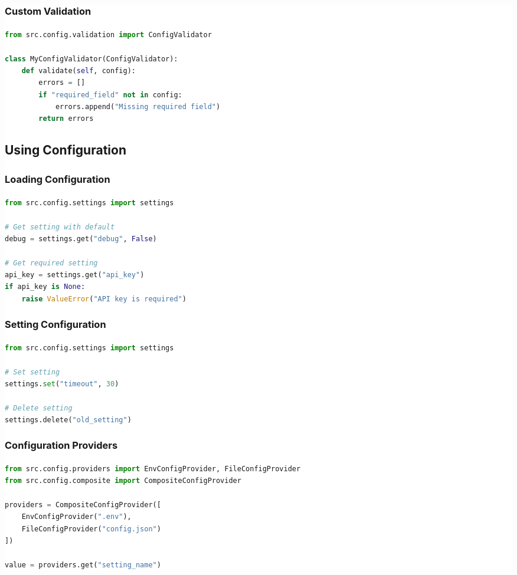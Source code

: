 ### Custom Validation
```python
from src.config.validation import ConfigValidator

class MyConfigValidator(ConfigValidator):
    def validate(self, config):
        errors = []
        if "required_field" not in config:
            errors.append("Missing required field")
        return errors
```

## Using Configuration

### Loading Configuration
```python
from src.config.settings import settings

# Get setting with default
debug = settings.get("debug", False)

# Get required setting
api_key = settings.get("api_key")
if api_key is None:
    raise ValueError("API key is required")
```

### Setting Configuration
```python
from src.config.settings import settings

# Set setting
settings.set("timeout", 30)

# Delete setting
settings.delete("old_setting")
```

### Configuration Providers
```python
from src.config.providers import EnvConfigProvider, FileConfigProvider
from src.config.composite import CompositeConfigProvider

providers = CompositeConfigProvider([
    EnvConfigProvider(".env"),
    FileConfigProvider("config.json")
])

value = providers.get("setting_name")
```
